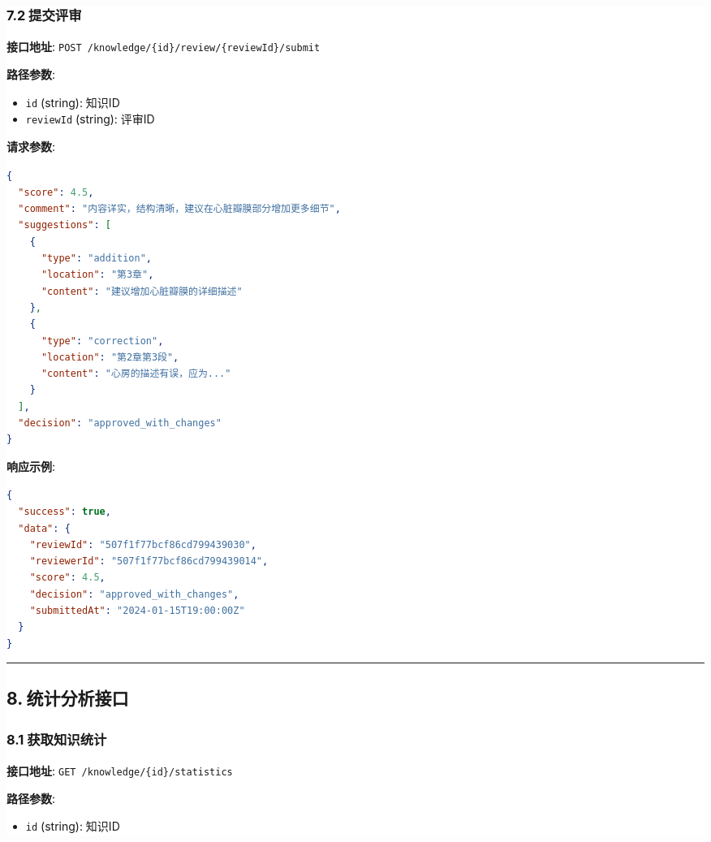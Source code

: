 ### 7.2 提交评审

**接口地址**: `POST /knowledge/{id}/review/{reviewId}/submit`

**路径参数**:
- `id` (string): 知识ID
- `reviewId` (string): 评审ID

**请求参数**:
```json
{
  "score": 4.5,
  "comment": "内容详实，结构清晰，建议在心脏瓣膜部分增加更多细节",
  "suggestions": [
    {
      "type": "addition",
      "location": "第3章",
      "content": "建议增加心脏瓣膜的详细描述"
    },
    {
      "type": "correction",
      "location": "第2章第3段",
      "content": "心房的描述有误，应为..."
    }
  ],
  "decision": "approved_with_changes"
}
```

**响应示例**:
```json
{
  "success": true,
  "data": {
    "reviewId": "507f1f77bcf86cd799439030",
    "reviewerId": "507f1f77bcf86cd799439014",
    "score": 4.5,
    "decision": "approved_with_changes",
    "submittedAt": "2024-01-15T19:00:00Z"
  }
}
```

---

## 8. 统计分析接口

### 8.1 获取知识统计

**接口地址**: `GET /knowledge/{id}/statistics`

**路径参数**:
- `id` (string): 知识ID
